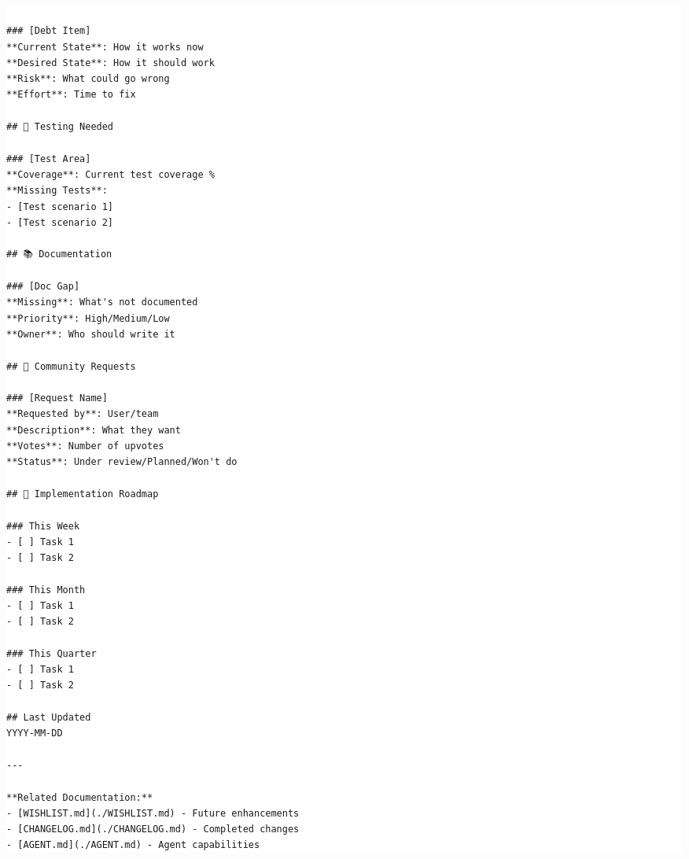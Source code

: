 ```

### [Debt Item]
**Current State**: How it works now
**Desired State**: How it should work
**Risk**: What could go wrong
**Effort**: Time to fix

## 🧪 Testing Needed

### [Test Area]
**Coverage**: Current test coverage %
**Missing Tests**:
- [Test scenario 1]
- [Test scenario 2]

## 📚 Documentation

### [Doc Gap]
**Missing**: What's not documented
**Priority**: High/Medium/Low
**Owner**: Who should write it

## 👥 Community Requests

### [Request Name]
**Requested by**: User/team
**Description**: What they want
**Votes**: Number of upvotes
**Status**: Under review/Planned/Won't do

## 🎯 Implementation Roadmap

### This Week
- [ ] Task 1
- [ ] Task 2

### This Month
- [ ] Task 1
- [ ] Task 2

### This Quarter
- [ ] Task 1
- [ ] Task 2

## Last Updated
YYYY-MM-DD

---

**Related Documentation:**
- [WISHLIST.md](./WISHLIST.md) - Future enhancements
- [CHANGELOG.md](./CHANGELOG.md) - Completed changes
- [AGENT.md](./AGENT.md) - Agent capabilities
```


[Unreleased]: https://github.com/user/repo/compare/vX.Y.Z...HEAD
[X.Y.Z]: https://github.com/user/repo/compare/vX.Y.Z-1...vX.Y.Z
[X.Y.Z-1]: https://github.com/user/repo/releases/tag/vX.Y.Z-1